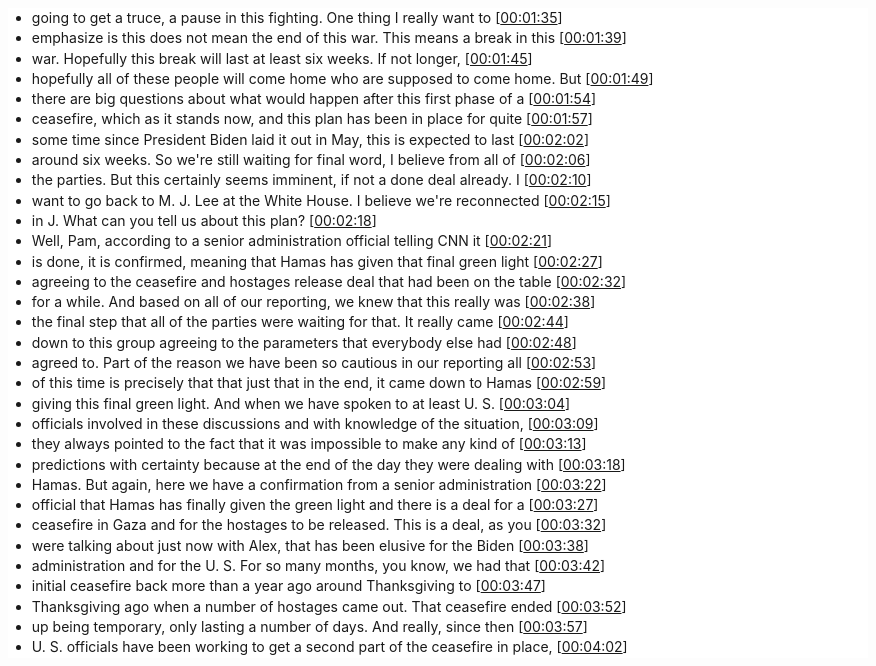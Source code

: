 *  going to get a truce, a pause in this fighting. One thing I really want to [[00:01:35](https://www.youtube.com/watch?v=0vcIXogcQ3c&t=95.32000000000001s)]
*  emphasize is this does not mean the end of this war. This means a break in this [[00:01:39](https://www.youtube.com/watch?v=0vcIXogcQ3c&t=99.16000000000001s)]
*  war. Hopefully this break will last at least six weeks. If not longer, [[00:01:45](https://www.youtube.com/watch?v=0vcIXogcQ3c&t=105.06s)]
*  hopefully all of these people will come home who are supposed to come home. But [[00:01:49](https://www.youtube.com/watch?v=0vcIXogcQ3c&t=109.36000000000001s)]
*  there are big questions about what would happen after this first phase of a [[00:01:54](https://www.youtube.com/watch?v=0vcIXogcQ3c&t=114.46000000000001s)]
*  ceasefire, which as it stands now, and this plan has been in place for quite [[00:01:57](https://www.youtube.com/watch?v=0vcIXogcQ3c&t=117.98s)]
*  some time since President Biden laid it out in May, this is expected to last [[00:02:02](https://www.youtube.com/watch?v=0vcIXogcQ3c&t=122.42s)]
*  around six weeks. So we're still waiting for final word, I believe from all of [[00:02:06](https://www.youtube.com/watch?v=0vcIXogcQ3c&t=126.88s)]
*  the parties. But this certainly seems imminent, if not a done deal already. I [[00:02:10](https://www.youtube.com/watch?v=0vcIXogcQ3c&t=130.9s)]
*  want to go back to M. J. Lee at the White House. I believe we're reconnected [[00:02:15](https://www.youtube.com/watch?v=0vcIXogcQ3c&t=135.22s)]
*  in J. What can you tell us about this plan? [[00:02:18](https://www.youtube.com/watch?v=0vcIXogcQ3c&t=138.42000000000002s)]
*  Well, Pam, according to a senior administration official telling CNN it [[00:02:21](https://www.youtube.com/watch?v=0vcIXogcQ3c&t=141.33999999999997s)]
*  is done, it is confirmed, meaning that Hamas has given that final green light [[00:02:27](https://www.youtube.com/watch?v=0vcIXogcQ3c&t=147.1s)]
*  agreeing to the ceasefire and hostages release deal that had been on the table [[00:02:32](https://www.youtube.com/watch?v=0vcIXogcQ3c&t=152.7s)]
*  for a while. And based on all of our reporting, we knew that this really was [[00:02:38](https://www.youtube.com/watch?v=0vcIXogcQ3c&t=158.98s)]
*  the final step that all of the parties were waiting for that. It really came [[00:02:44](https://www.youtube.com/watch?v=0vcIXogcQ3c&t=164.17999999999998s)]
*  down to this group agreeing to the parameters that everybody else had [[00:02:48](https://www.youtube.com/watch?v=0vcIXogcQ3c&t=168.3s)]
*  agreed to. Part of the reason we have been so cautious in our reporting all [[00:02:53](https://www.youtube.com/watch?v=0vcIXogcQ3c&t=173.5s)]
*  of this time is precisely that that just that in the end, it came down to Hamas [[00:02:59](https://www.youtube.com/watch?v=0vcIXogcQ3c&t=179.18s)]
*  giving this final green light. And when we have spoken to at least U. S. [[00:03:04](https://www.youtube.com/watch?v=0vcIXogcQ3c&t=184.62s)]
*  officials involved in these discussions and with knowledge of the situation, [[00:03:09](https://www.youtube.com/watch?v=0vcIXogcQ3c&t=189.10000000000002s)]
*  they always pointed to the fact that it was impossible to make any kind of [[00:03:13](https://www.youtube.com/watch?v=0vcIXogcQ3c&t=193.38s)]
*  predictions with certainty because at the end of the day they were dealing with [[00:03:18](https://www.youtube.com/watch?v=0vcIXogcQ3c&t=198.42000000000002s)]
*  Hamas. But again, here we have a confirmation from a senior administration [[00:03:22](https://www.youtube.com/watch?v=0vcIXogcQ3c&t=202.9s)]
*  official that Hamas has finally given the green light and there is a deal for a [[00:03:27](https://www.youtube.com/watch?v=0vcIXogcQ3c&t=207.26s)]
*  ceasefire in Gaza and for the hostages to be released. This is a deal, as you [[00:03:32](https://www.youtube.com/watch?v=0vcIXogcQ3c&t=212.58s)]
*  were talking about just now with Alex, that has been elusive for the Biden [[00:03:38](https://www.youtube.com/watch?v=0vcIXogcQ3c&t=218.62s)]
*  administration and for the U. S. For so many months, you know, we had that [[00:03:42](https://www.youtube.com/watch?v=0vcIXogcQ3c&t=222.98s)]
*  initial ceasefire back more than a year ago around Thanksgiving to [[00:03:47](https://www.youtube.com/watch?v=0vcIXogcQ3c&t=227.22s)]
*  Thanksgiving ago when a number of hostages came out. That ceasefire ended [[00:03:52](https://www.youtube.com/watch?v=0vcIXogcQ3c&t=232.78s)]
*  up being temporary, only lasting a number of days. And really, since then [[00:03:57](https://www.youtube.com/watch?v=0vcIXogcQ3c&t=237.73999999999998s)]
*  U. S. officials have been working to get a second part of the ceasefire in place, [[00:04:02](https://www.youtube.com/watch?v=0vcIXogcQ3c&t=242.17999999999998s)]